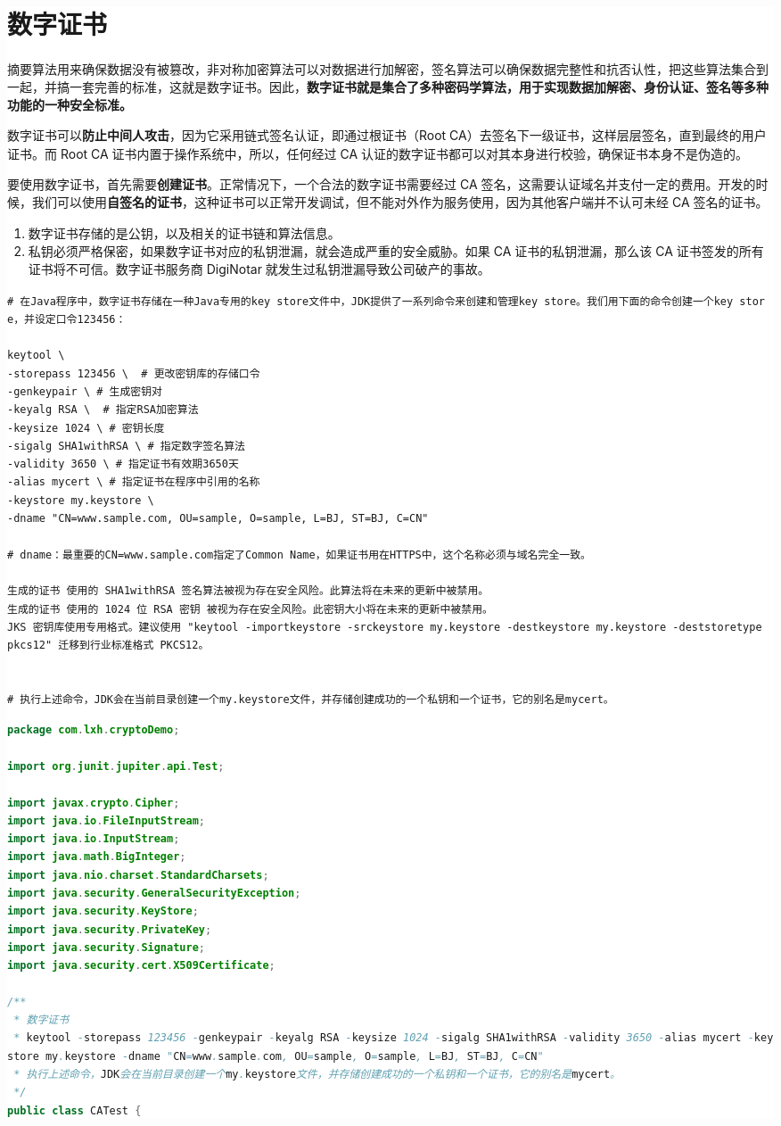 # 数字证书

摘要算法用来确保数据没有被篡改，非对称加密算法可以对数据进行加解密，签名算法可以确保数据完整性和抗否认性，把这些算法集合到一起，并搞一套完善的标准，这就是数字证书。因此，**数字证书就是集合了多种密码学算法，用于实现数据加解密、身份认证、签名等多种功能的一种安全标准。**

数字证书可以**防止中间人攻击**，因为它采用链式签名认证，即通过根证书（Root CA）去签名下一级证书，这样层层签名，直到最终的用户证书。而 Root CA 证书内置于操作系统中，所以，任何经过 CA 认证的数字证书都可以对其本身进行校验，确保证书本身不是伪造的。

要使用数字证书，首先需要**创建证书**。正常情况下，一个合法的数字证书需要经过 CA 签名，这需要认证域名并支付一定的费用。开发的时候，我们可以使用**自签名的证书**，这种证书可以正常开发调试，但不能对外作为服务使用，因为其他客户端并不认可未经 CA 签名的证书。

1. 数字证书存储的是公钥，以及相关的证书链和算法信息。
2. 私钥必须严格保密，如果数字证书对应的私钥泄漏，就会造成严重的安全威胁。如果 CA 证书的私钥泄漏，那么该 CA 证书签发的所有证书将不可信。数字证书服务商 DigiNotar 就发生过私钥泄漏导致公司破产的事故。

```shell
# 在Java程序中，数字证书存储在一种Java专用的key store文件中，JDK提供了一系列命令来创建和管理key store。我们用下面的命令创建一个key store，并设定口令123456：

keytool \
-storepass 123456 \  # 更改密钥库的存储口令
-genkeypair \ # 生成密钥对
-keyalg RSA \  # 指定RSA加密算法
-keysize 1024 \ # 密钥长度
-sigalg SHA1withRSA \ # 指定数字签名算法
-validity 3650 \ # 指定证书有效期3650天
-alias mycert \ # 指定证书在程序中引用的名称
-keystore my.keystore \
-dname "CN=www.sample.com, OU=sample, O=sample, L=BJ, ST=BJ, C=CN"

# dname：最重要的CN=www.sample.com指定了Common Name，如果证书用在HTTPS中，这个名称必须与域名完全一致。

生成的证书 使用的 SHA1withRSA 签名算法被视为存在安全风险。此算法将在未来的更新中被禁用。
生成的证书 使用的 1024 位 RSA 密钥 被视为存在安全风险。此密钥大小将在未来的更新中被禁用。
JKS 密钥库使用专用格式。建议使用 "keytool -importkeystore -srckeystore my.keystore -destkeystore my.keystore -deststoretype pkcs12" 迁移到行业标准格式 PKCS12。


# 执行上述命令，JDK会在当前目录创建一个my.keystore文件，并存储创建成功的一个私钥和一个证书，它的别名是mycert。
```

```Java
package com.lxh.cryptoDemo;

import org.junit.jupiter.api.Test;

import javax.crypto.Cipher;
import java.io.FileInputStream;
import java.io.InputStream;
import java.math.BigInteger;
import java.nio.charset.StandardCharsets;
import java.security.GeneralSecurityException;
import java.security.KeyStore;
import java.security.PrivateKey;
import java.security.Signature;
import java.security.cert.X509Certificate;

/**
 * 数字证书
 * keytool -storepass 123456 -genkeypair -keyalg RSA -keysize 1024 -sigalg SHA1withRSA -validity 3650 -alias mycert -keystore my.keystore -dname "CN=www.sample.com, OU=sample, O=sample, L=BJ, ST=BJ, C=CN"
 * 执行上述命令，JDK会在当前目录创建一个my.keystore文件，并存储创建成功的一个私钥和一个证书，它的别名是mycert。
 */
public class CATest {
```